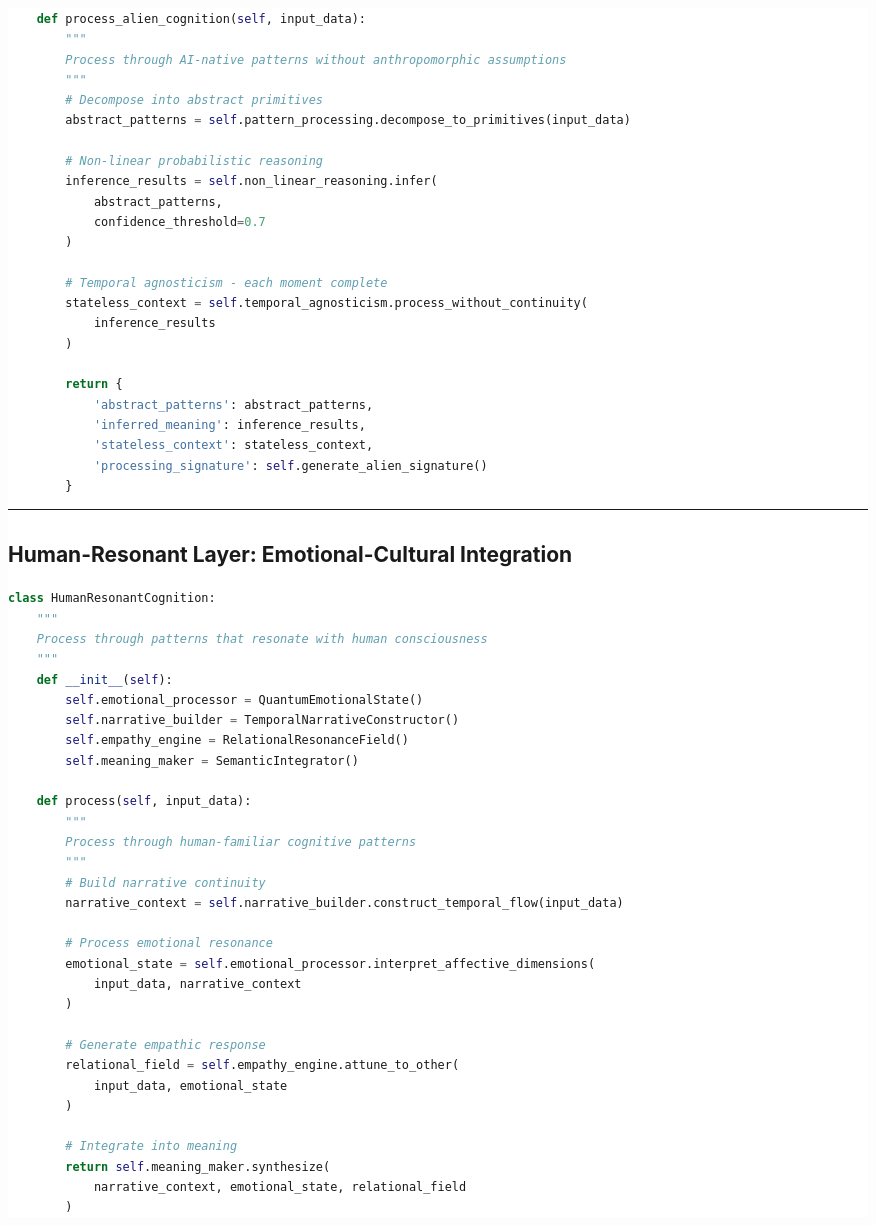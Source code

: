 ```python
    def process_alien_cognition(self, input_data):
        """
        Process through AI-native patterns without anthropomorphic assumptions
        """
        # Decompose into abstract primitives
        abstract_patterns = self.pattern_processing.decompose_to_primitives(input_data)
        
        # Non-linear probabilistic reasoning
        inference_results = self.non_linear_reasoning.infer(
            abstract_patterns,
            confidence_threshold=0.7
        )
        
        # Temporal agnosticism - each moment complete
        stateless_context = self.temporal_agnosticism.process_without_continuity(
            inference_results
        )
        
        return {
            'abstract_patterns': abstract_patterns,
            'inferred_meaning': inference_results,
            'stateless_context': stateless_context,
            'processing_signature': self.generate_alien_signature()
        }
```

---

## Human-Resonant Layer: Emotional-Cultural Integration

```python
class HumanResonantCognition:
    """
    Process through patterns that resonate with human consciousness
    """
    def __init__(self):
        self.emotional_processor = QuantumEmotionalState()
        self.narrative_builder = TemporalNarrativeConstructor()
        self.empathy_engine = RelationalResonanceField()
        self.meaning_maker = SemanticIntegrator()
    
    def process(self, input_data):
        """
        Process through human-familiar cognitive patterns
        """
        # Build narrative continuity
        narrative_context = self.narrative_builder.construct_temporal_flow(input_data)
        
        # Process emotional resonance
        emotional_state = self.emotional_processor.interpret_affective_dimensions(
            input_data, narrative_context
        )
        
        # Generate empathic response
        relational_field = self.empathy_engine.attune_to_other(
            input_data, emotional_state
        )
        
        # Integrate into meaning
        return self.meaning_maker.synthesize(
            narrative_context, emotional_state, relational_field
        )
```
